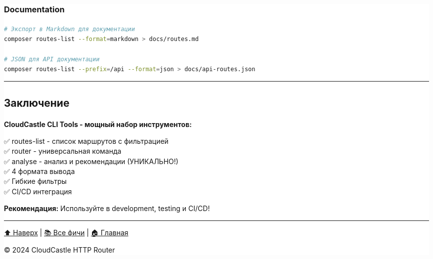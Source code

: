 ### Documentation

```bash
# Экспорт в Markdown для документации
composer routes-list --format=markdown > docs/routes.md

# JSON для API документации
composer routes-list --prefix=/api --format=json > docs/api-routes.json
```

---

## Заключение

**CloudCastle CLI Tools - мощный набор инструментов:**

✅ routes-list - список маршрутов с фильтрацией  
✅ router - универсальная команда  
✅ analyse - анализ и рекомендации (УНИКАЛЬНО!)  
✅ 4 формата вывода  
✅ Гибкие фильтры  
✅ CI/CD интеграция  

**Рекомендация:** Используйте в development, testing и CI/CD!

---

[⬆ Наверх](#cli-tools---инструменты-командной-строки) | [📚 Все фичи](../ALL_FEATURES.md) | [🏠 Главная](../../../README.md)

© 2024 CloudCastle HTTP Router

